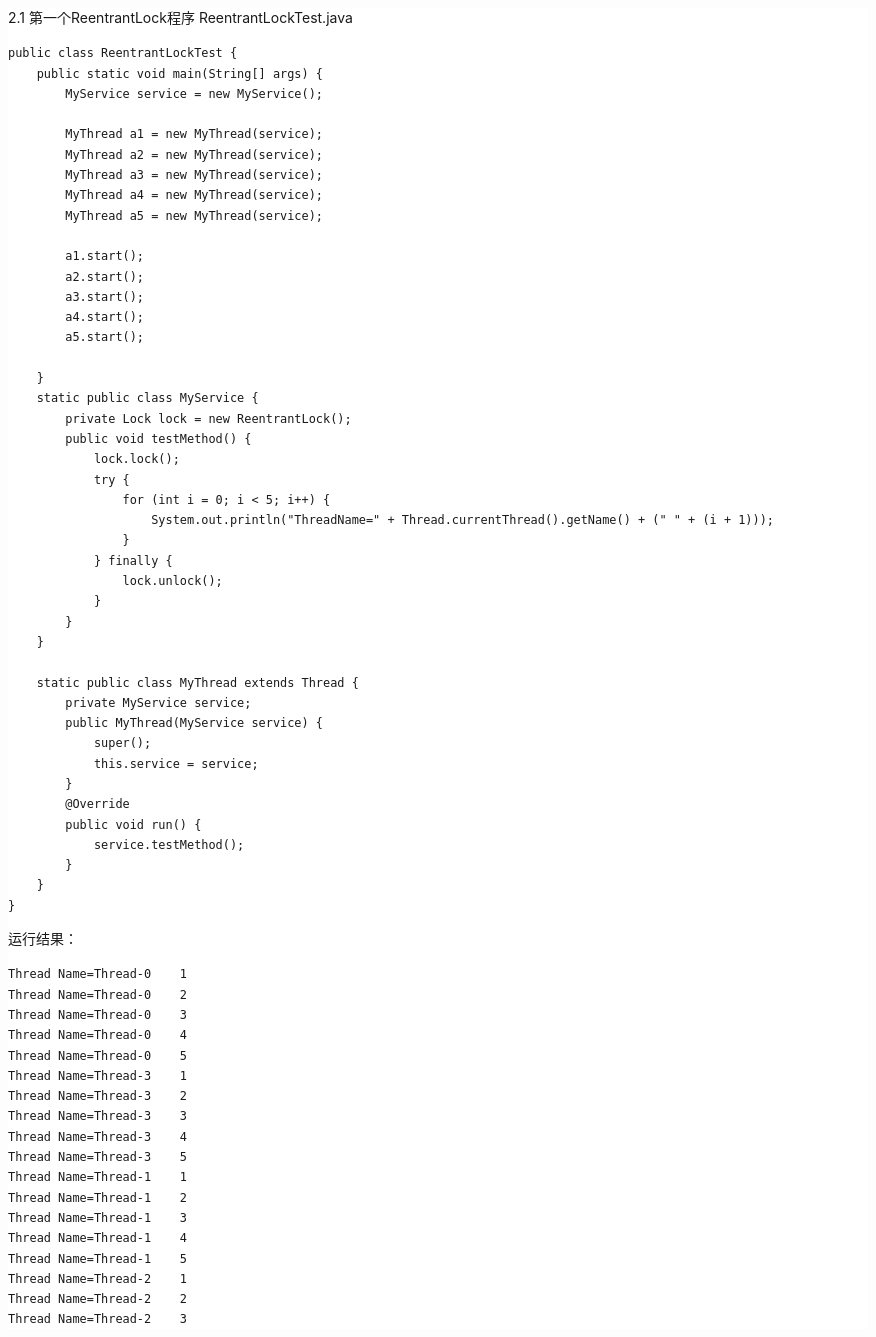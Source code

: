 2.1 第一个ReentrantLock程序
ReentrantLockTest.java

	public class ReentrantLockTest {
		public static void main(String[] args) {
			MyService service = new MyService();

			MyThread a1 = new MyThread(service);
			MyThread a2 = new MyThread(service);
			MyThread a3 = new MyThread(service);
			MyThread a4 = new MyThread(service);
			MyThread a5 = new MyThread(service);

			a1.start();
			a2.start();
			a3.start();
			a4.start();
			a5.start();

		}
		static public class MyService {
			private Lock lock = new ReentrantLock();
			public void testMethod() {
				lock.lock();
				try {
					for (int i = 0; i < 5; i++) {
						System.out.println("ThreadName=" + Thread.currentThread().getName() + (" " + (i + 1)));
					}
				} finally {
					lock.unlock();
				}
			}
		}

		static public class MyThread extends Thread {
			private MyService service;
			public MyThread(MyService service) {
				super();
				this.service = service;
			}
			@Override
			public void run() {
				service.testMethod();
			}
		}
	}

运行结果：

	Thread Name=Thread-0    1
	Thread Name=Thread-0    2
	Thread Name=Thread-0    3
	Thread Name=Thread-0    4
	Thread Name=Thread-0    5
	Thread Name=Thread-3    1
	Thread Name=Thread-3    2
	Thread Name=Thread-3    3
	Thread Name=Thread-3    4
	Thread Name=Thread-3    5
	Thread Name=Thread-1    1
	Thread Name=Thread-1    2
	Thread Name=Thread-1    3
	Thread Name=Thread-1    4
	Thread Name=Thread-1    5
	Thread Name=Thread-2    1
	Thread Name=Thread-2    2
	Thread Name=Thread-2    3